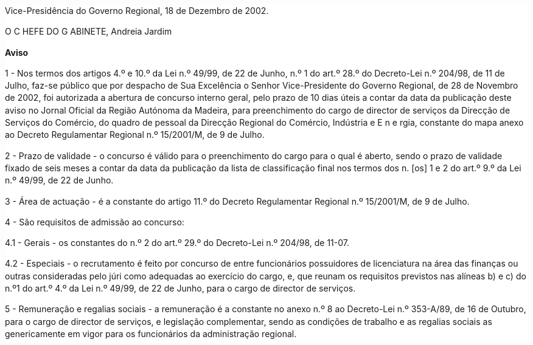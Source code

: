 
Vice-Presidência do Governo Regional, 18 de Dezembro
de 2002.


O C HEFE DO G ABINETE, Andreia Jardim



**Aviso**


1 - Nos termos dos artigos 4.º e 10.º da Lei n.º 49/99, de 22
de Junho, n.º 1 do art.º 28.º do Decreto-Lei n.º 204/98,
de 11 de Julho, faz-se público que por despacho de Sua
Excelência o Senhor Vice-Presidente do Governo
Regional, de 28 de Novembro de 2002, foi autorizada a
abertura de concurso interno geral, pelo prazo de 10 dias
úteis a contar da data da publicação deste aviso no Jornal
Oficial da Região Autónoma da Madeira, para
preenchimento do cargo de director de serviços da
Direcção de Serviços do Comércio, do quadro de
pessoal da Direcção Regional do Comércio, Indústria e
E n e rgia, constante do mapa anexo ao Decreto
Regulamentar Regional n.º 15/2001/M, de 9 de Julho.


2 - Prazo de validade - o concurso é válido para o
preenchimento do cargo para o qual é aberto, sendo
o prazo de validade fixado de seis meses a contar da
data da publicação da lista de classificação final nos
termos dos n. [os] 1 e 2 do art.º 9.º da Lei n.º 49/99, de
22 de Junho.


3 - Área de actuação - é a constante do artigo 11.º do
Decreto Regulamentar Regional n.º 15/2001/M, de 9
de Julho.


4 - São requisitos de admissão ao concurso:


4.1 - Gerais - os constantes do n.º 2 do art.º 29.º do
Decreto-Lei n.º 204/98, de 11-07.


4.2 - Especiais - o recrutamento é feito por concurso
de entre funcionários possuidores de licenciatura na área das finanças ou outras consideradas pelo júri como adequadas ao exercício
do cargo, e, que reunam os requisitos previstos
nas alíneas b) e c) do n.º1 do art.º 4.º da Lei n.º
49/99, de 22 de Junho, para o cargo de director
de serviços.


5 - Remuneração e regalias sociais - a remuneração é a
constante no anexo n.º 8 ao Decreto-Lei n.º 353-A/89,
de 16 de Outubro, para o cargo de director de
serviços, e legislação complementar, sendo as condições de trabalho e as regalias sociais as genericamente em vigor para os funcionários da
administração regional.
